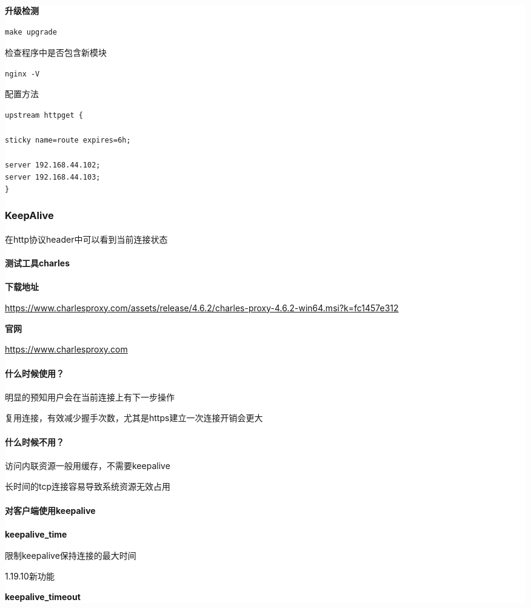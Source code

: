**升级检测**

```
make upgrade
```

检查程序中是否包含新模块

```
nginx -V
```

配置方法

```
upstream httpget {

sticky name=route expires=6h;

server 192.168.44.102;
server 192.168.44.103;
}
```

####  

### KeepAlive

在http协议header中可以看到当前连接状态

#### 测试工具charles

**下载地址**

https://www.charlesproxy.com/assets/release/4.6.2/charles-proxy-4.6.2-win64.msi?k=fc1457e312

**官网**

https://www.charlesproxy.com

#### 什么时候使用？

明显的预知用户会在当前连接上有下一步操作

复用连接，有效减少握手次数，尤其是https建立一次连接开销会更大

#### 什么时候不用？

访问内联资源一般用缓存，不需要keepalive

长时间的tcp连接容易导致系统资源无效占用

#### 对客户端使用keepalive

**keepalive_time**

限制keepalive保持连接的最大时间

1.19.10新功能

**keepalive_timeout**
